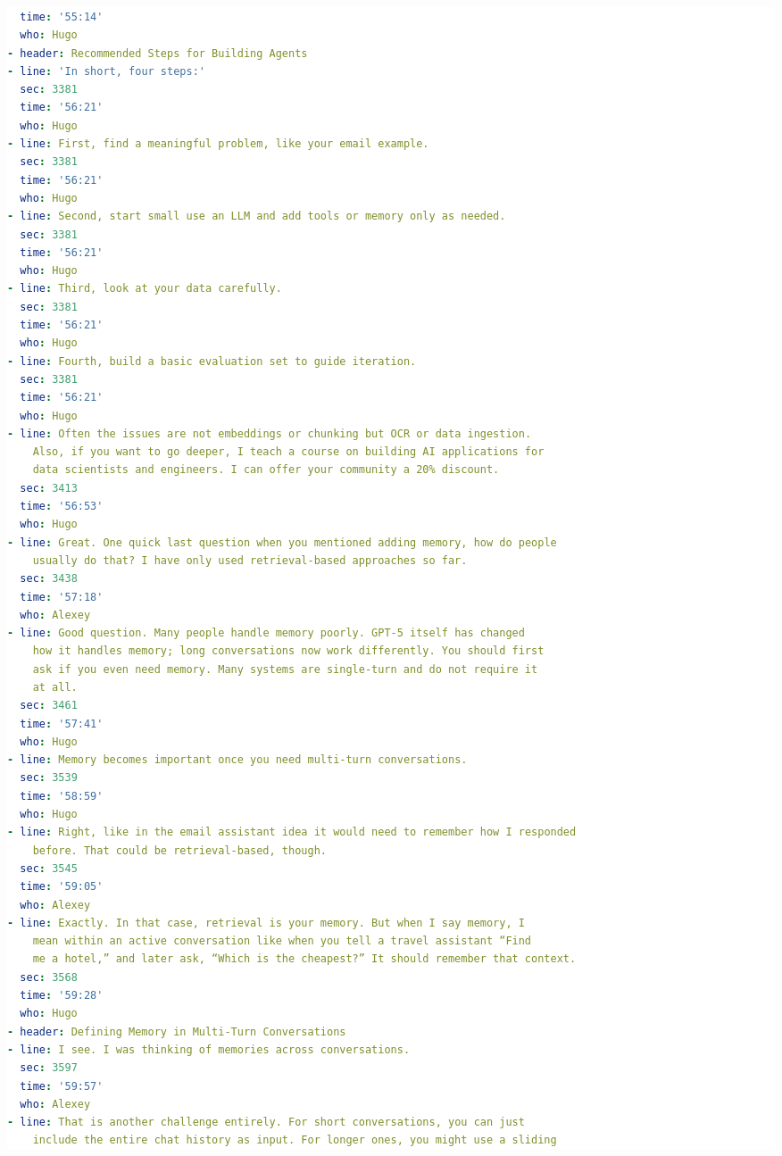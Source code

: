 ```yaml
  time: '55:14'
  who: Hugo
- header: Recommended Steps for Building Agents
- line: 'In short, four steps:'
  sec: 3381
  time: '56:21'
  who: Hugo
- line: First, find a meaningful problem, like your email example.
  sec: 3381
  time: '56:21'
  who: Hugo
- line: Second, start small use an LLM and add tools or memory only as needed.
  sec: 3381
  time: '56:21'
  who: Hugo
- line: Third, look at your data carefully.
  sec: 3381
  time: '56:21'
  who: Hugo
- line: Fourth, build a basic evaluation set to guide iteration.
  sec: 3381
  time: '56:21'
  who: Hugo
- line: Often the issues are not embeddings or chunking but OCR or data ingestion.
    Also, if you want to go deeper, I teach a course on building AI applications for
    data scientists and engineers. I can offer your community a 20% discount.
  sec: 3413
  time: '56:53'
  who: Hugo
- line: Great. One quick last question when you mentioned adding memory, how do people
    usually do that? I have only used retrieval-based approaches so far.
  sec: 3438
  time: '57:18'
  who: Alexey
- line: Good question. Many people handle memory poorly. GPT-5 itself has changed
    how it handles memory; long conversations now work differently. You should first
    ask if you even need memory. Many systems are single-turn and do not require it
    at all.
  sec: 3461
  time: '57:41'
  who: Hugo
- line: Memory becomes important once you need multi-turn conversations.
  sec: 3539
  time: '58:59'
  who: Hugo
- line: Right, like in the email assistant idea it would need to remember how I responded
    before. That could be retrieval-based, though.
  sec: 3545
  time: '59:05'
  who: Alexey
- line: Exactly. In that case, retrieval is your memory. But when I say memory, I
    mean within an active conversation like when you tell a travel assistant “Find
    me a hotel,” and later ask, “Which is the cheapest?” It should remember that context.
  sec: 3568
  time: '59:28'
  who: Hugo
- header: Defining Memory in Multi-Turn Conversations
- line: I see. I was thinking of memories across conversations.
  sec: 3597
  time: '59:57'
  who: Alexey
- line: That is another challenge entirely. For short conversations, you can just
    include the entire chat history as input. For longer ones, you might use a sliding
```